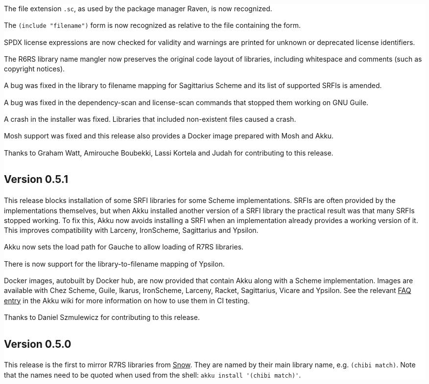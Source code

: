 The file extension `.sc`, as used by the package manager Raven, is now
recognized.

The `(include "filename")` form is now recognized as relative to the
file containing the form.

SPDX license expressions are now checked for validity and warnings are
printed for unknown or deprecated license identifiers.

The R6RS library name mangler now preserves the original code layout
of libraries, including whitespace and comments (such as copyright
notices).

A bug was fixed in the library to filename mapping for Sagittarius
Scheme and its list of supported SRFIs is amended.

A bug was fixed in the dependency-scan and license-scan commands that
stopped them working on GNU Guile.

A crash in the installer was fixed. Libraries that included
non-existent files caused a crash.

Mosh support was fixed and this release also provides a Docker image
prepared with Mosh and Akku.

Thanks to Graham Watt, Amirouche Boubekki, Lassi Kortela and Judah for
contributing to this release.

## Version 0.5.1

This release blocks installation of some SRFI libraries for some
Scheme implementations. SRFIs are often provided by the
implementations themselves, but when Akku installed another version of
a SRFI library the practical result was that many SRFIs stopped
working. To fix this, Akku now avoids installing a SRFI when an
implementation already provides a working version of it. This improves
compatibility with Larceny, IronScheme, Sagittarius and Ypsilon.

Akku now sets the load path for Gauche to allow loading of R7RS
libraries.

There is now support for the library-to-filename mapping of Ypsilon.

Docker images, autobuilt by Docker hub, are now provided that contain
Akku along with a Scheme implementation. Images are available with
Chez Scheme, Guile, Ikarus, IronScheme, Larceny, Racket, Sagittarius,
Vicare and Ypsilon. See the relevant [FAQ entry][FAQ] in the Akku wiki
for more information on how to use them in CI testing.

Thanks to Daniel Szmulewicz for contributing to this release.

  [FAQ]: https://gitlab.com/akkuscm/akku/wikis/FAQ

## Version 0.5.0

This release is the first to mirror R7RS libraries
from [Snow](http://snow-fort.org). They are named by their main
library name, e.g. `(chibi match)`. Note that the names need to be
quoted when used from the shell: `akku install '(chibi match)'`.


  [direct-dep]: https://gitlab.com/akkuscm/akku/wikis/Direct-dependencies